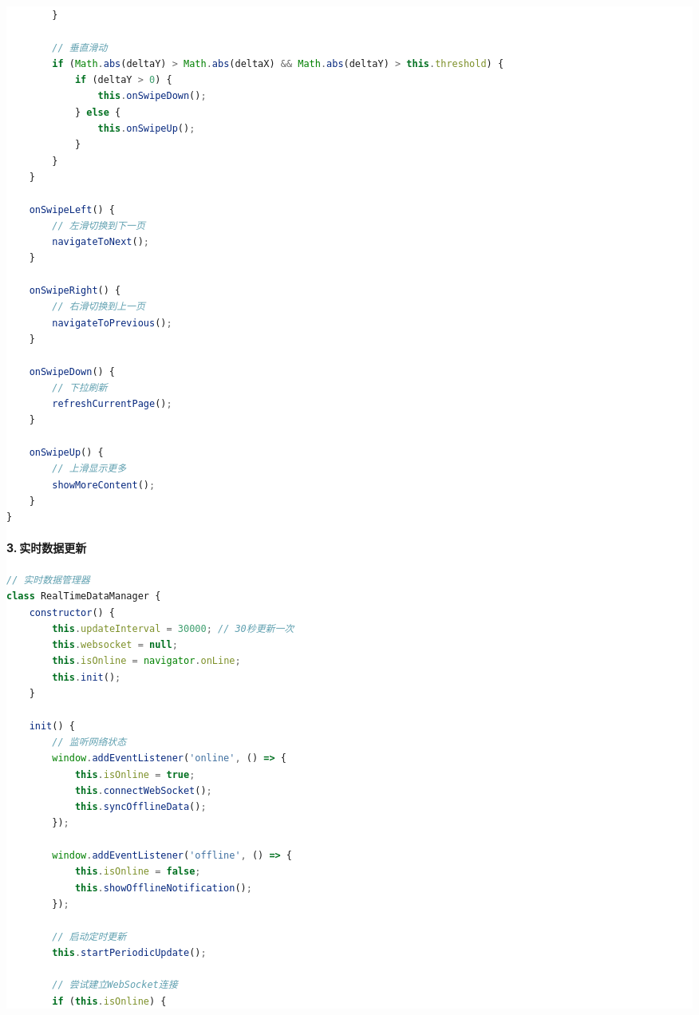 ```javascript
        }

        // 垂直滑动
        if (Math.abs(deltaY) > Math.abs(deltaX) && Math.abs(deltaY) > this.threshold) {
            if (deltaY > 0) {
                this.onSwipeDown();
            } else {
                this.onSwipeUp();
            }
        }
    }

    onSwipeLeft() {
        // 左滑切换到下一页
        navigateToNext();
    }

    onSwipeRight() {
        // 右滑切换到上一页
        navigateToPrevious();
    }

    onSwipeDown() {
        // 下拉刷新
        refreshCurrentPage();
    }

    onSwipeUp() {
        // 上滑显示更多
        showMoreContent();
    }
}
```

#### 3. 实时数据更新
```javascript
// 实时数据管理器
class RealTimeDataManager {
    constructor() {
        this.updateInterval = 30000; // 30秒更新一次
        this.websocket = null;
        this.isOnline = navigator.onLine;
        this.init();
    }

    init() {
        // 监听网络状态
        window.addEventListener('online', () => {
            this.isOnline = true;
            this.connectWebSocket();
            this.syncOfflineData();
        });

        window.addEventListener('offline', () => {
            this.isOnline = false;
            this.showOfflineNotification();
        });

        // 启动定时更新
        this.startPeriodicUpdate();

        // 尝试建立WebSocket连接
        if (this.isOnline) {
```